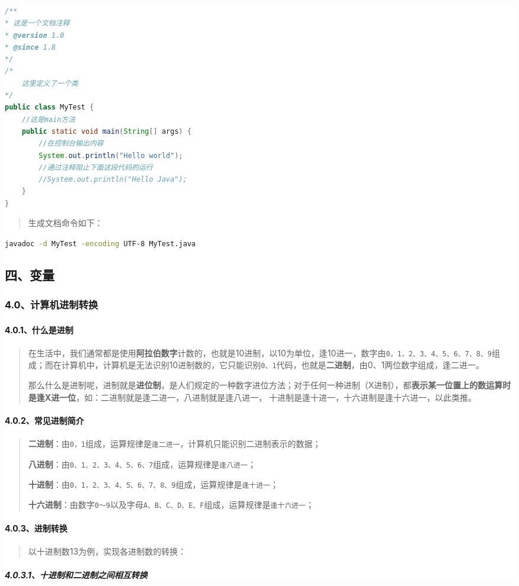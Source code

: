```java
/**
* 这是一个文档注释
* @version 1.0
* @since 1.8
*/
/*
	这里定义了一个类
*/
public class MyTest {
	//这是main方法
    public static void main(String[] args) {
        //在控制台输出内容
        System.out.println("Hello world");
        //通过注释阻止下面这段代码的运行
        //System.out.println("Hello Java");
    }
}
```

> 生成文档命令如下：

```sh
javadoc -d MyTest -encoding UTF-8 MyTest.java
```

## 四、变量

### 4.0、计算机进制转换

#### 4.0.1、什么是进制

> 在生活中，我们通常都是使用**阿拉伯数字**计数的，也就是10进制，以10为单位，逢10进一，数字由`0，1，2、3、4、5、6、7、8、9`组成；而在计算机中，计算机是无法识别10进制数的，它只能识别`0、1`代码，也就是**二进制**，由0、1两位数字组成，逢二进一。
>
> 那么什么是进制呢，进制就是**进位制**，是人们规定的一种数字进位方法；对于任何一种进制（X进制），都**表示某一位置上的数运算时是逢X进一位**，如：二进制就是逢二进一，八进制就是逢八进一， 十进制是逢十进一，十六进制是逢十六进一，以此类推。

#### 4.0.2、常见进制简介

> **二进制**：由`0，1`组成，运算规律是`逢二进一`，计算机只能识别二进制表示的数据；
>
> **八进制**：由`0、1、2、3、4、5、6、7`组成，运算规律是`逢八进一`；
>
> **十进制**：由`0，1，2、3、4、5、6、7、8、9`组成，运算规律是`逢十进一`；
>
> **十六进制**：由数字`0～9`以及字母`A、B、C、D、E、F`组成，运算规律是`逢十六进一`；

#### 4.0.3、进制转换

> 以十进制数13为例，实现各进制数的转换：

##### 4.0.3.1、十进制和二进制之间相互转换
